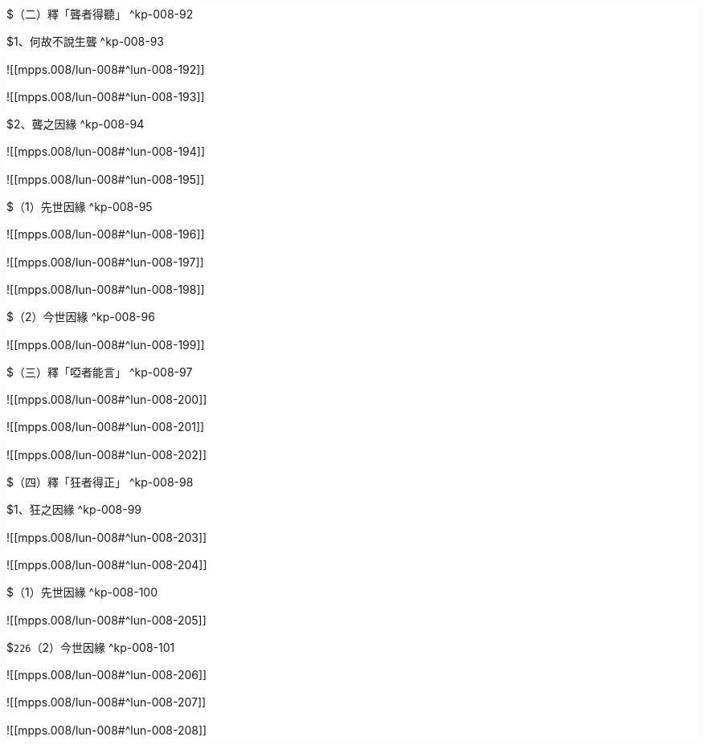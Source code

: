  $（二）釋「聾者得聽」 ^kp-008-92

 $1、何故不說生聾 ^kp-008-93

![[mpps.008/lun-008#^lun-008-192]]

![[mpps.008/lun-008#^lun-008-193]]

 $2、聾之因緣 ^kp-008-94

![[mpps.008/lun-008#^lun-008-194]]

![[mpps.008/lun-008#^lun-008-195]]

 $（1）先世因緣 ^kp-008-95

![[mpps.008/lun-008#^lun-008-196]]

![[mpps.008/lun-008#^lun-008-197]]

![[mpps.008/lun-008#^lun-008-198]]

 $（2）今世因緣 ^kp-008-96

![[mpps.008/lun-008#^lun-008-199]]

 $（三）釋「啞者能言」 ^kp-008-97

![[mpps.008/lun-008#^lun-008-200]]

![[mpps.008/lun-008#^lun-008-201]]

![[mpps.008/lun-008#^lun-008-202]]

 $（四）釋「狂者得正」 ^kp-008-98

 $1、狂之因緣 ^kp-008-99

![[mpps.008/lun-008#^lun-008-203]]

![[mpps.008/lun-008#^lun-008-204]]

 $（1）先世因緣 ^kp-008-100

![[mpps.008/lun-008#^lun-008-205]]

 $`226`（2）今世因緣 ^kp-008-101

![[mpps.008/lun-008#^lun-008-206]]

![[mpps.008/lun-008#^lun-008-207]]

![[mpps.008/lun-008#^lun-008-208]]
